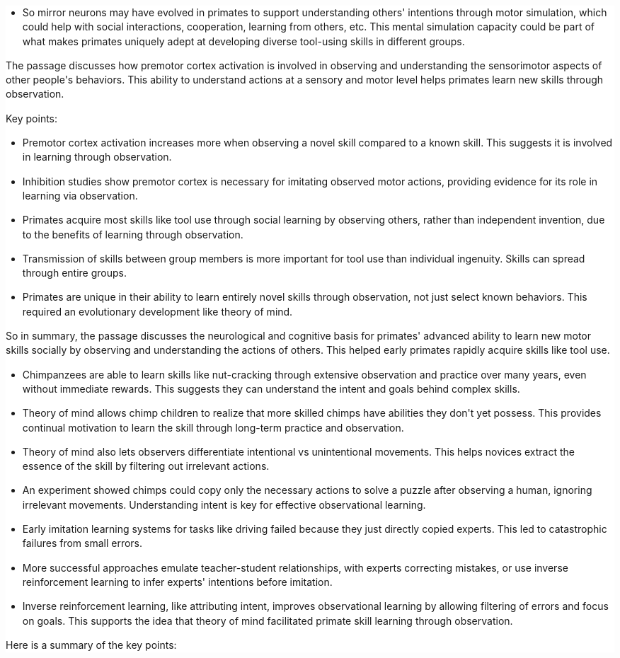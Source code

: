 - So mirror neurons may have evolved in primates to support understanding others' intentions through motor simulation, which could help with social interactions, cooperation, learning from others, etc. This mental simulation capacity could be part of what makes primates uniquely adept at developing diverse tool-using skills in different groups.



The passage discusses how premotor cortex activation is involved in observing and understanding the sensorimotor aspects of other people's behaviors. This ability to understand actions at a sensory and motor level helps primates learn new skills through observation. 

Key points:

- Premotor cortex activation increases more when observing a novel skill compared to a known skill. This suggests it is involved in learning through observation.

- Inhibition studies show premotor cortex is necessary for imitating observed motor actions, providing evidence for its role in learning via observation. 

- Primates acquire most skills like tool use through social learning by observing others, rather than independent invention, due to the benefits of learning through observation. 

- Transmission of skills between group members is more important for tool use than individual ingenuity. Skills can spread through entire groups. 

- Primates are unique in their ability to learn entirely novel skills through observation, not just select known behaviors. This required an evolutionary development like theory of mind.

So in summary, the passage discusses the neurological and cognitive basis for primates' advanced ability to learn new motor skills socially by observing and understanding the actions of others. This helped early primates rapidly acquire skills like tool use.



- Chimpanzees are able to learn skills like nut-cracking through extensive observation and practice over many years, even without immediate rewards. This suggests they can understand the intent and goals behind complex skills. 

- Theory of mind allows chimp children to realize that more skilled chimps have abilities they don't yet possess. This provides continual motivation to learn the skill through long-term practice and observation.

- Theory of mind also lets observers differentiate intentional vs unintentional movements. This helps novices extract the essence of the skill by filtering out irrelevant actions. 

- An experiment showed chimps could copy only the necessary actions to solve a puzzle after observing a human, ignoring irrelevant movements. Understanding intent is key for effective observational learning.

- Early imitation learning systems for tasks like driving failed because they just directly copied experts. This led to catastrophic failures from small errors. 

- More successful approaches emulate teacher-student relationships, with experts correcting mistakes, or use inverse reinforcement learning to infer experts' intentions before imitation. 

- Inverse reinforcement learning, like attributing intent, improves observational learning by allowing filtering of errors and focus on goals. This supports the idea that theory of mind facilitated primate skill learning through observation.

 Here is a summary of the key points:
